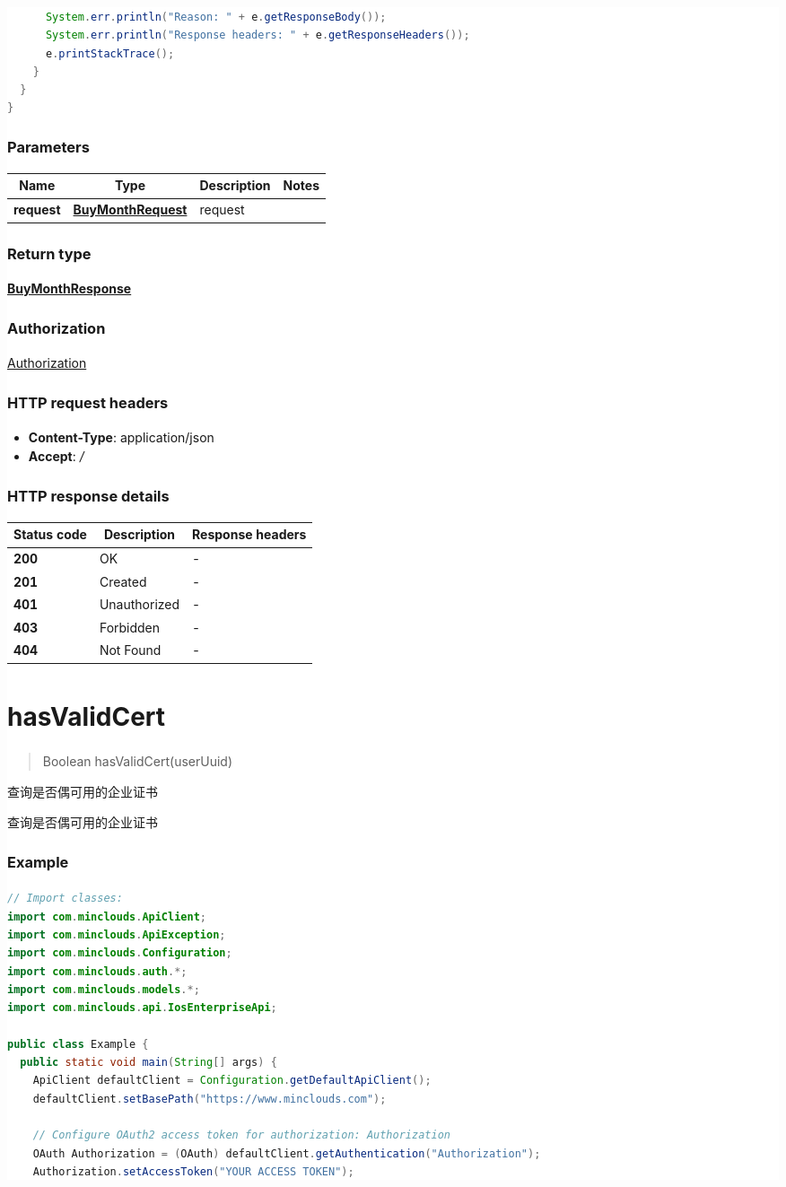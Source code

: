 ```java
      System.err.println("Reason: " + e.getResponseBody());
      System.err.println("Response headers: " + e.getResponseHeaders());
      e.printStackTrace();
    }
  }
}
```

### Parameters

Name | Type | Description  | Notes
------------- | ------------- | ------------- | -------------
 **request** | [**BuyMonthRequest**](BuyMonthRequest.md)| request |

### Return type

[**BuyMonthResponse**](BuyMonthResponse.md)

### Authorization

[Authorization](../README.md#Authorization)

### HTTP request headers

 - **Content-Type**: application/json
 - **Accept**: */*

### HTTP response details
| Status code | Description | Response headers |
|-------------|-------------|------------------|
**200** | OK |  -  |
**201** | Created |  -  |
**401** | Unauthorized |  -  |
**403** | Forbidden |  -  |
**404** | Not Found |  -  |

<a name="hasValidCert"></a>
# **hasValidCert**
> Boolean hasValidCert(userUuid)

查询是否偶可用的企业证书

查询是否偶可用的企业证书

### Example
```java
// Import classes:
import com.minclouds.ApiClient;
import com.minclouds.ApiException;
import com.minclouds.Configuration;
import com.minclouds.auth.*;
import com.minclouds.models.*;
import com.minclouds.api.IosEnterpriseApi;

public class Example {
  public static void main(String[] args) {
    ApiClient defaultClient = Configuration.getDefaultApiClient();
    defaultClient.setBasePath("https://www.minclouds.com");
    
    // Configure OAuth2 access token for authorization: Authorization
    OAuth Authorization = (OAuth) defaultClient.getAuthentication("Authorization");
    Authorization.setAccessToken("YOUR ACCESS TOKEN");

```